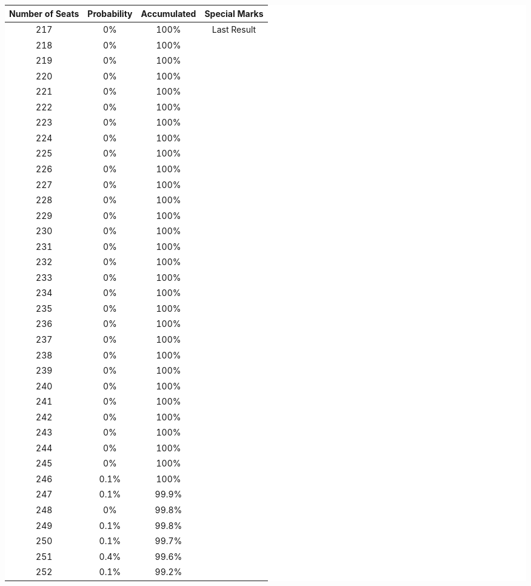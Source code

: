 | Number of Seats | Probability | Accumulated | Special Marks |
|:---------------:|:-----------:|:-----------:|:-------------:|
| 217 | 0% | 100% | Last Result |
| 218 | 0% | 100% |  |
| 219 | 0% | 100% |  |
| 220 | 0% | 100% |  |
| 221 | 0% | 100% |  |
| 222 | 0% | 100% |  |
| 223 | 0% | 100% |  |
| 224 | 0% | 100% |  |
| 225 | 0% | 100% |  |
| 226 | 0% | 100% |  |
| 227 | 0% | 100% |  |
| 228 | 0% | 100% |  |
| 229 | 0% | 100% |  |
| 230 | 0% | 100% |  |
| 231 | 0% | 100% |  |
| 232 | 0% | 100% |  |
| 233 | 0% | 100% |  |
| 234 | 0% | 100% |  |
| 235 | 0% | 100% |  |
| 236 | 0% | 100% |  |
| 237 | 0% | 100% |  |
| 238 | 0% | 100% |  |
| 239 | 0% | 100% |  |
| 240 | 0% | 100% |  |
| 241 | 0% | 100% |  |
| 242 | 0% | 100% |  |
| 243 | 0% | 100% |  |
| 244 | 0% | 100% |  |
| 245 | 0% | 100% |  |
| 246 | 0.1% | 100% |  |
| 247 | 0.1% | 99.9% |  |
| 248 | 0% | 99.8% |  |
| 249 | 0.1% | 99.8% |  |
| 250 | 0.1% | 99.7% |  |
| 251 | 0.4% | 99.6% |  |
| 252 | 0.1% | 99.2% |  |